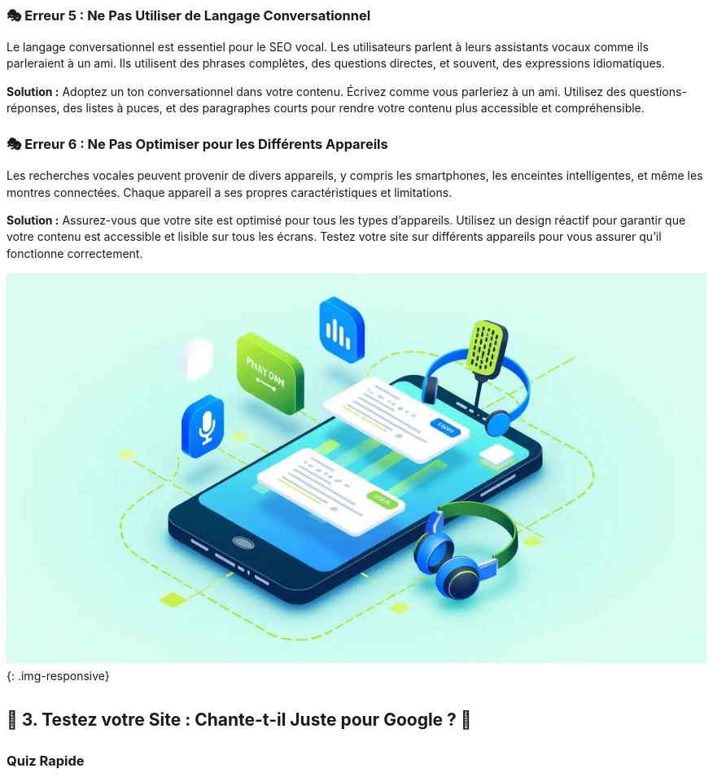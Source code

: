 ### 🎭 Erreur 5 : Ne Pas Utiliser de Langage Conversationnel

Le langage conversationnel est essentiel pour le SEO vocal. Les utilisateurs parlent à leurs assistants vocaux comme ils parleraient à un ami. Ils utilisent des phrases complètes, des questions directes, et souvent, des expressions idiomatiques.

**Solution :** Adoptez un ton conversationnel dans votre contenu. Écrivez comme vous parleriez à un ami. Utilisez des questions-réponses, des listes à puces, et des paragraphes courts pour rendre votre contenu plus accessible et compréhensible.

### 🎭 Erreur 6 : Ne Pas Optimiser pour les Différents Appareils

Les recherches vocales peuvent provenir de divers appareils, y compris les smartphones, les enceintes intelligentes, et même les montres connectées. Chaque appareil a ses propres caractéristiques et limitations.

**Solution :** Assurez-vous que votre site est optimisé pour tous les types d’appareils. Utilisez un design réactif pour garantir que votre contenu est accessible et lisible sur tous les écrans. Testez votre site sur différents appareils pour vous assurer qu’il fonctionne correctement.

![Référencement SEO Vocal](/assets/images/blog/referencemcent-seo-vocal.webp "Référencement SEO Vocal"){: .img-responsive}

## 🎤 3. Testez votre Site : Chante-t-il Juste pour Google ? 🎵

### Quiz Rapide
